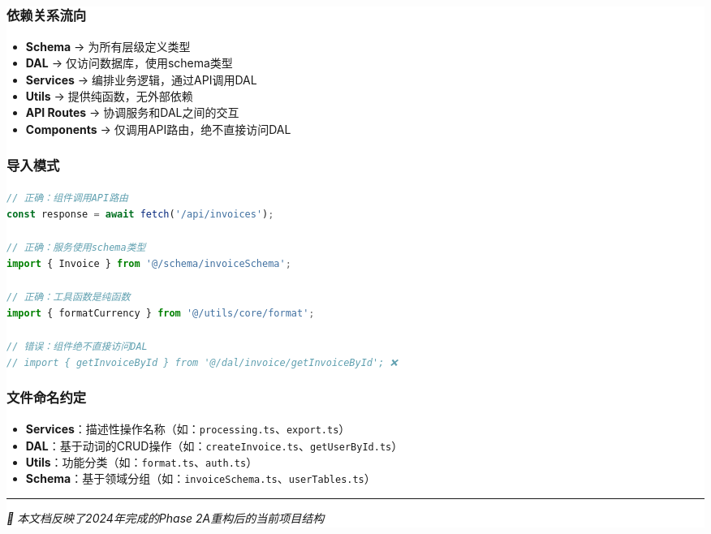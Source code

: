 ### 依赖关系流向
- **Schema** → 为所有层级定义类型
- **DAL** → 仅访问数据库，使用schema类型
- **Services** → 编排业务逻辑，通过API调用DAL
- **Utils** → 提供纯函数，无外部依赖
- **API Routes** → 协调服务和DAL之间的交互
- **Components** → 仅调用API路由，绝不直接访问DAL

### 导入模式
```typescript
// 正确：组件调用API路由
const response = await fetch('/api/invoices');

// 正确：服务使用schema类型
import { Invoice } from '@/schema/invoiceSchema';

// 正确：工具函数是纯函数
import { formatCurrency } from '@/utils/core/format';

// 错误：组件绝不直接访问DAL
// import { getInvoiceById } from '@/dal/invoice/getInvoiceById'; ❌
```

### 文件命名约定
- **Services**：描述性操作名称（如：`processing.ts`、`export.ts`）
- **DAL**：基于动词的CRUD操作（如：`createInvoice.ts`、`getUserById.ts`）
- **Utils**：功能分类（如：`format.ts`、`auth.ts`）
- **Schema**：基于领域分组（如：`invoiceSchema.ts`、`userTables.ts`）

---

*📄 本文档反映了2024年完成的Phase 2A重构后的当前项目结构*